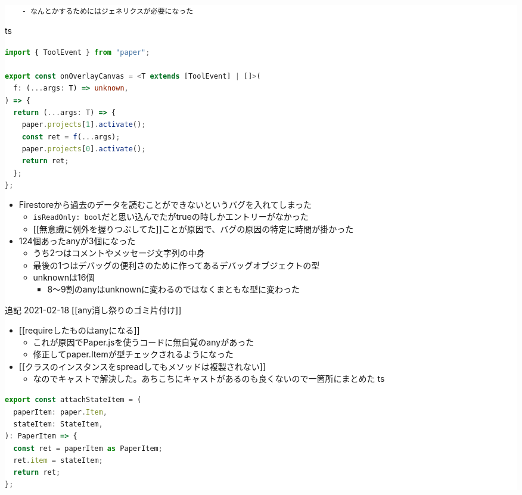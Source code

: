         - なんとかするためにはジェネリクスが必要になった
ts

```typescript
import { ToolEvent } from "paper";

export const onOverlayCanvas = <T extends [ToolEvent] | []>(
  f: (...args: T) => unknown,
) => {
  return (...args: T) => {
    paper.projects[1].activate();
    const ret = f(...args);
    paper.projects[0].activate();
    return ret;
  };
};
```

- Firestoreから過去のデータを読むことができないというバグを入れてしまった
    - `isReadOnly: bool`だと思い込んでたがtrueの時しかエントリーがなかった
    - [[無意識に例外を握りつぶしてた]]ことが原因で、バグの原因の特定に時間が掛かった
- 124個あったanyが3個になった
    - うち2つはコメントやメッセージ文字列の中身
    - 最後の1つはデバッグの便利さのために作ってあるデバッグオブジェクトの型
    - unknownは16個
        - 8〜9割のanyはunknownに変わるのではなくまともな型に変わった

追記 2021-02-18 [[any消し祭りのゴミ片付け]]
- [[requireしたものはanyになる]]
    - これが原因でPaper.jsを使うコードに無自覚のanyがあった
    - 修正してpaper.Itemが型チェックされるようになった
- [[クラスのインスタンスをspreadしてもメソッドは複製されない]]
    - なのでキャストで解決した。あちこちにキャストがあるのも良くないので一箇所にまとめた
ts

```typescript
export const attachStateItem = (
  paperItem: paper.Item,
  stateItem: StateItem,
): PaperItem => {
  const ret = paperItem as PaperItem;
  ret.item = stateItem;
  return ret;
};
```


